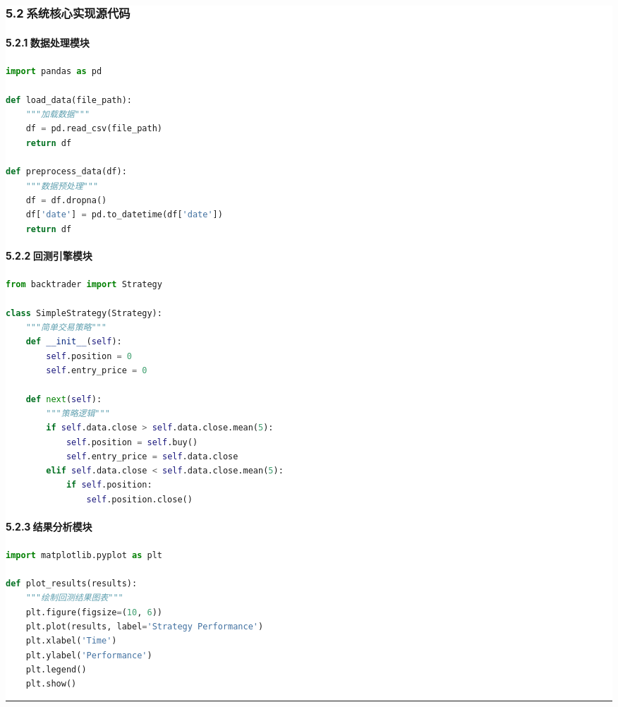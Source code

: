 
### 5.2 系统核心实现源代码

#### 5.2.1 数据处理模块  

```python
import pandas as pd

def load_data(file_path):
    """加载数据"""
    df = pd.read_csv(file_path)
    return df

def preprocess_data(df):
    """数据预处理"""
    df = df.dropna()
    df['date'] = pd.to_datetime(df['date'])
    return df
```

#### 5.2.2 回测引擎模块  

```python
from backtrader import Strategy

class SimpleStrategy(Strategy):
    """简单交易策略"""
    def __init__(self):
        self.position = 0
        self.entry_price = 0

    def next(self):
        """策略逻辑"""
        if self.data.close > self.data.close.mean(5):
            self.position = self.buy()
            self.entry_price = self.data.close
        elif self.data.close < self.data.close.mean(5):
            if self.position:
                self.position.close()
```

#### 5.2.3 结果分析模块  

```python
import matplotlib.pyplot as plt

def plot_results(results):
    """绘制回测结果图表"""
    plt.figure(figsize=(10, 6))
    plt.plot(results, label='Strategy Performance')
    plt.xlabel('Time')
    plt.ylabel('Performance')
    plt.legend()
    plt.show()
```

---